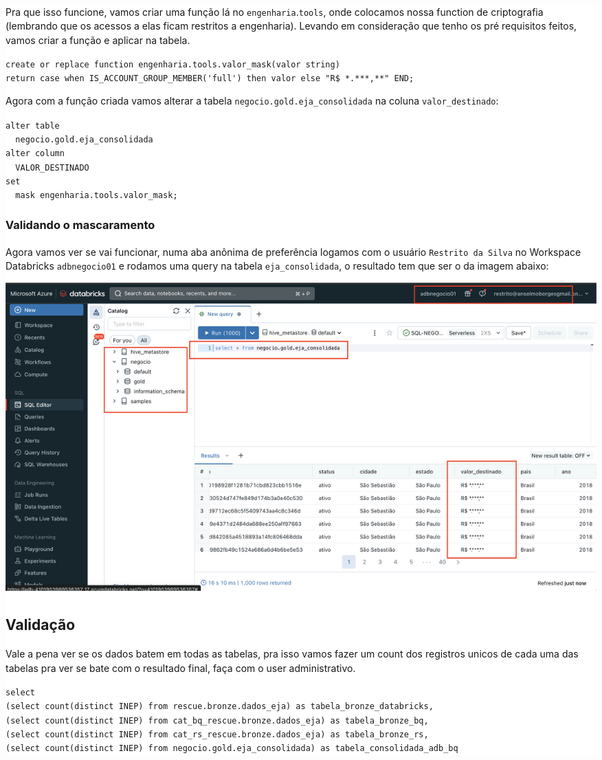 Pra que isso funcione, vamos criar uma função lá no `engenharia`.`tools`, onde colocamos nossa function de criptografia (lembrando que os acessos a elas ficam restritos a engenharia). Levando em consideração que tenho os pré requisitos feitos, vamos criar a função e aplicar na tabela.
```
create or replace function engenharia.tools.valor_mask(valor string)
return case when IS_ACCOUNT_GROUP_MEMBER('full') then valor else "R$ *.***,**" END;
```

Agora com a função criada vamos alterar a tabela `negocio.gold.eja_consolidada` na coluna `valor_destinado`:
```
alter table
  negocio.gold.eja_consolidada
alter column
  VALOR_DESTINADO
set
  mask engenharia.tools.valor_mask;
```

### Validando o mascaramento
Agora vamos ver se vai funcionar, numa aba anônima de preferência logamos com o usuário `Restrito da Silva` no Workspace Databricks `adbnegocio01` e rodamos uma query na tabela `eja_consolidada`, o resultado tem que ser o da imagem abaixo:

![Dado Mascarado](imagens/dado_mascarado.png "Restrição por grupo de usuário do Unity")

## Validação
Vale a pena ver se os dados batem em todas as tabelas, pra isso vamos fazer um count dos registros unicos de cada uma das tabelas pra ver se bate com o resultado final, faça com o user administrativo.
```
select 
(select count(distinct INEP) from rescue.bronze.dados_eja) as tabela_bronze_databricks,
(select count(distinct INEP) from cat_bq_rescue.bronze.dados_eja) as tabela_bronze_bq,
(select count(distinct INEP) from cat_rs_rescue.bronze.dados_eja) as tabela_bronze_rs,
(select count(distinct INEP) from negocio.gold.eja_consolidada) as tabela_consolidada_adb_bq
```
